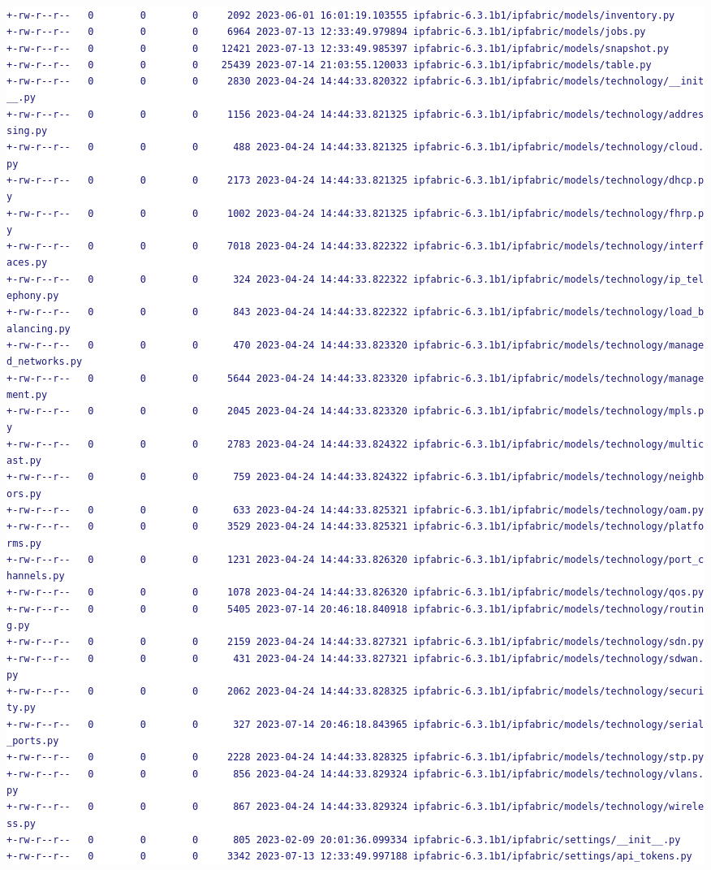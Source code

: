 ```diff
+-rw-r--r--   0        0        0     2092 2023-06-01 16:01:19.103555 ipfabric-6.3.1b1/ipfabric/models/inventory.py
+-rw-r--r--   0        0        0     6964 2023-07-13 12:33:49.979894 ipfabric-6.3.1b1/ipfabric/models/jobs.py
+-rw-r--r--   0        0        0    12421 2023-07-13 12:33:49.985397 ipfabric-6.3.1b1/ipfabric/models/snapshot.py
+-rw-r--r--   0        0        0    25439 2023-07-14 21:03:55.120033 ipfabric-6.3.1b1/ipfabric/models/table.py
+-rw-r--r--   0        0        0     2830 2023-04-24 14:44:33.820322 ipfabric-6.3.1b1/ipfabric/models/technology/__init__.py
+-rw-r--r--   0        0        0     1156 2023-04-24 14:44:33.821325 ipfabric-6.3.1b1/ipfabric/models/technology/addressing.py
+-rw-r--r--   0        0        0      488 2023-04-24 14:44:33.821325 ipfabric-6.3.1b1/ipfabric/models/technology/cloud.py
+-rw-r--r--   0        0        0     2173 2023-04-24 14:44:33.821325 ipfabric-6.3.1b1/ipfabric/models/technology/dhcp.py
+-rw-r--r--   0        0        0     1002 2023-04-24 14:44:33.821325 ipfabric-6.3.1b1/ipfabric/models/technology/fhrp.py
+-rw-r--r--   0        0        0     7018 2023-04-24 14:44:33.822322 ipfabric-6.3.1b1/ipfabric/models/technology/interfaces.py
+-rw-r--r--   0        0        0      324 2023-04-24 14:44:33.822322 ipfabric-6.3.1b1/ipfabric/models/technology/ip_telephony.py
+-rw-r--r--   0        0        0      843 2023-04-24 14:44:33.822322 ipfabric-6.3.1b1/ipfabric/models/technology/load_balancing.py
+-rw-r--r--   0        0        0      470 2023-04-24 14:44:33.823320 ipfabric-6.3.1b1/ipfabric/models/technology/managed_networks.py
+-rw-r--r--   0        0        0     5644 2023-04-24 14:44:33.823320 ipfabric-6.3.1b1/ipfabric/models/technology/management.py
+-rw-r--r--   0        0        0     2045 2023-04-24 14:44:33.823320 ipfabric-6.3.1b1/ipfabric/models/technology/mpls.py
+-rw-r--r--   0        0        0     2783 2023-04-24 14:44:33.824322 ipfabric-6.3.1b1/ipfabric/models/technology/multicast.py
+-rw-r--r--   0        0        0      759 2023-04-24 14:44:33.824322 ipfabric-6.3.1b1/ipfabric/models/technology/neighbors.py
+-rw-r--r--   0        0        0      633 2023-04-24 14:44:33.825321 ipfabric-6.3.1b1/ipfabric/models/technology/oam.py
+-rw-r--r--   0        0        0     3529 2023-04-24 14:44:33.825321 ipfabric-6.3.1b1/ipfabric/models/technology/platforms.py
+-rw-r--r--   0        0        0     1231 2023-04-24 14:44:33.826320 ipfabric-6.3.1b1/ipfabric/models/technology/port_channels.py
+-rw-r--r--   0        0        0     1078 2023-04-24 14:44:33.826320 ipfabric-6.3.1b1/ipfabric/models/technology/qos.py
+-rw-r--r--   0        0        0     5405 2023-07-14 20:46:18.840918 ipfabric-6.3.1b1/ipfabric/models/technology/routing.py
+-rw-r--r--   0        0        0     2159 2023-04-24 14:44:33.827321 ipfabric-6.3.1b1/ipfabric/models/technology/sdn.py
+-rw-r--r--   0        0        0      431 2023-04-24 14:44:33.827321 ipfabric-6.3.1b1/ipfabric/models/technology/sdwan.py
+-rw-r--r--   0        0        0     2062 2023-04-24 14:44:33.828325 ipfabric-6.3.1b1/ipfabric/models/technology/security.py
+-rw-r--r--   0        0        0      327 2023-07-14 20:46:18.843965 ipfabric-6.3.1b1/ipfabric/models/technology/serial_ports.py
+-rw-r--r--   0        0        0     2228 2023-04-24 14:44:33.828325 ipfabric-6.3.1b1/ipfabric/models/technology/stp.py
+-rw-r--r--   0        0        0      856 2023-04-24 14:44:33.829324 ipfabric-6.3.1b1/ipfabric/models/technology/vlans.py
+-rw-r--r--   0        0        0      867 2023-04-24 14:44:33.829324 ipfabric-6.3.1b1/ipfabric/models/technology/wireless.py
+-rw-r--r--   0        0        0      805 2023-02-09 20:01:36.099334 ipfabric-6.3.1b1/ipfabric/settings/__init__.py
+-rw-r--r--   0        0        0     3342 2023-07-13 12:33:49.997188 ipfabric-6.3.1b1/ipfabric/settings/api_tokens.py
```